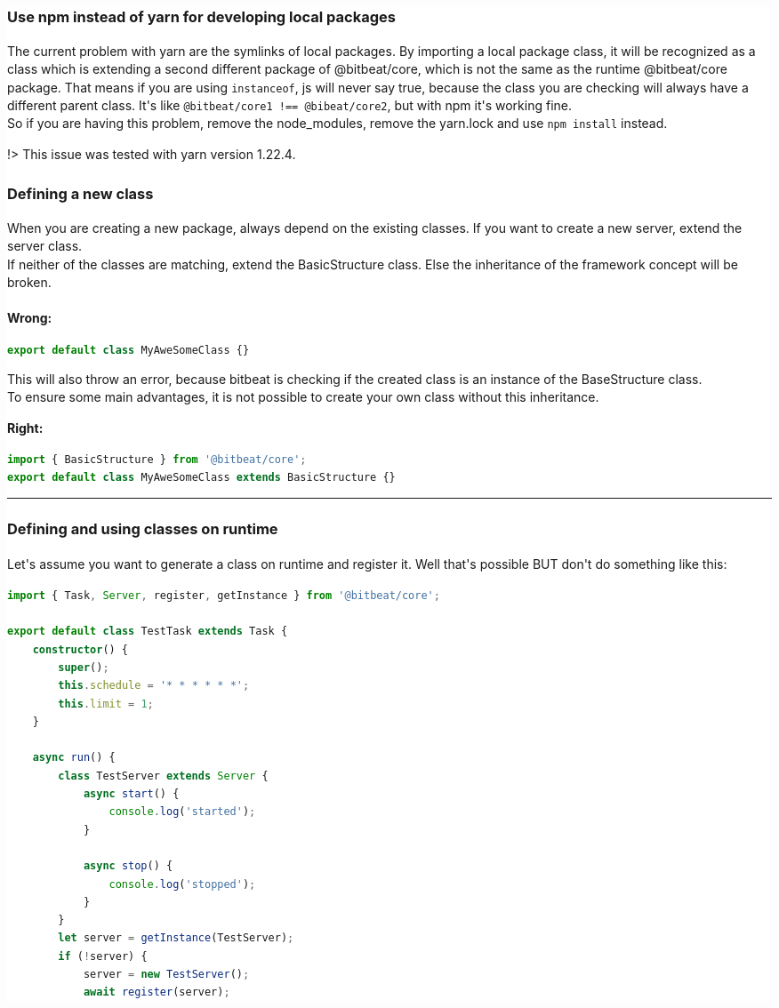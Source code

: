 ### Use npm instead of yarn for developing local packages

The current problem with yarn are the symlinks of local packages. By importing a local package class, it will be recognized as a class which is extending a second different package of @bitbeat/core, which is not the same as the runtime @bitbeat/core package. That means if you are using `instanceof`, js will never say true, because the class you are checking will always have a different parent class. It's like `@bitbeat/core1 !== @bibeat/core2`, but with npm it's working fine.<br>
So if you are having this problem, remove the node_modules, remove the yarn.lock and use `npm install` instead.

!> This issue was tested with yarn version 1.22.4.

### Defining a new class

When you are creating a new package, always depend on the existing classes. If you want to create a new server, extend the server class.<br>
If neither of the classes are matching, extend the BasicStructure class. Else the inheritance of the framework concept will be broken.<br>
<br>
<b>Wrong:</b>

```typescript
export default class MyAweSomeClass {}
```

This will also throw an error, because bitbeat is checking if the created class is an instance of the BaseStructure class.<br>
To ensure some main advantages, it is not possible to create your own class without this inheritance.

<b>Right:</b>

```typescript
import { BasicStructure } from '@bitbeat/core';
export default class MyAweSomeClass extends BasicStructure {}
```

---

### Defining and using classes on runtime

Let's assume you want to generate a class on runtime and register it. Well that's possible BUT don't do something like this:

```typescript
import { Task, Server, register, getInstance } from '@bitbeat/core';

export default class TestTask extends Task {
    constructor() {
        super();
        this.schedule = '* * * * * *';
        this.limit = 1;
    }

    async run() {
        class TestServer extends Server {
            async start() {
                console.log('started');
            }

            async stop() {
                console.log('stopped');
            }
        }
        let server = getInstance(TestServer);
        if (!server) {
            server = new TestServer();
            await register(server);
```